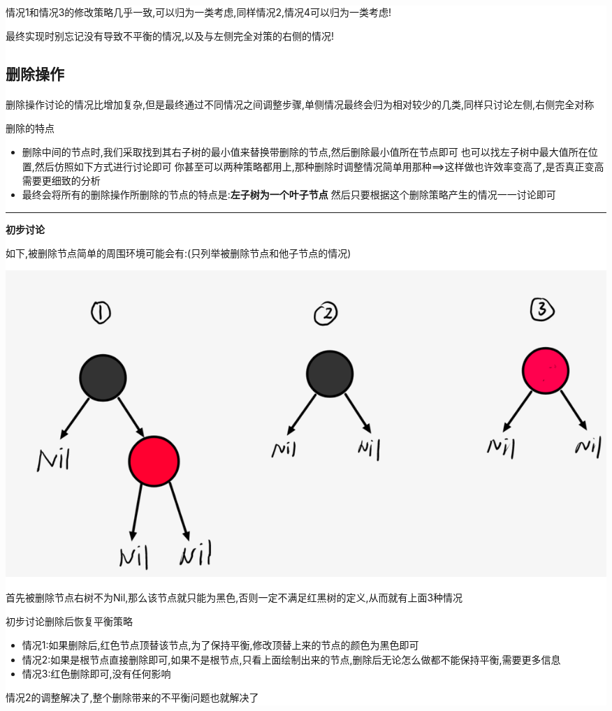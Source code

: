 情况1和情况3的修改策略几乎一致,可以归为一类考虑,同样情况2,情况4可以归为一类考虑!

最终实现时别忘记没有导致不平衡的情况,以及与左侧完全对策的右侧的情况!

## 删除操作

删除操作讨论的情况比增加复杂,但是最终通过不同情况之间调整步骤,单侧情况最终会归为相对较少的几类,同样只讨论左侧,右侧完全对称

删除的特点

- 删除中间的节点时,我们采取找到其右子树的最小值来替换带删除的节点,然后删除最小值所在节点即可
  也可以找左子树中最大值所在位置,然后仿照如下方式进行讨论即可
  你甚至可以两种策略都用上,那种删除时调整情况简单用那种==>这样做也许效率变高了,是否真正变高需要更细致的分析
- 最终会将所有的删除操作所删除的节点的特点是:**左子树为一个叶子节点**
  然后只要根据这个删除策略产生的情况一一讨论即可

---

**初步讨论**

如下,被删除节点简单的周围环境可能会有:(只列举被删除节点和他子节点的情况)

![1703431850793](readme.assets\1703431850793.png)

首先被删除节点右树不为Nil,那么该节点就只能为黑色,否则一定不满足红黑树的定义,从而就有上面3种情况

初步讨论删除后恢复平衡策略

- 情况1:如果删除后,红色节点顶替该节点,为了保持平衡,修改顶替上来的节点的颜色为黑色即可
- 情况2:如果是根节点直接删除即可,如果不是根节点,只看上面绘制出来的节点,删除后无论怎么做都不能保持平衡,需要更多信息
- 情况3:红色删除即可,没有任何影响

情况2的调整解决了,整个删除带来的不平衡问题也就解决了
